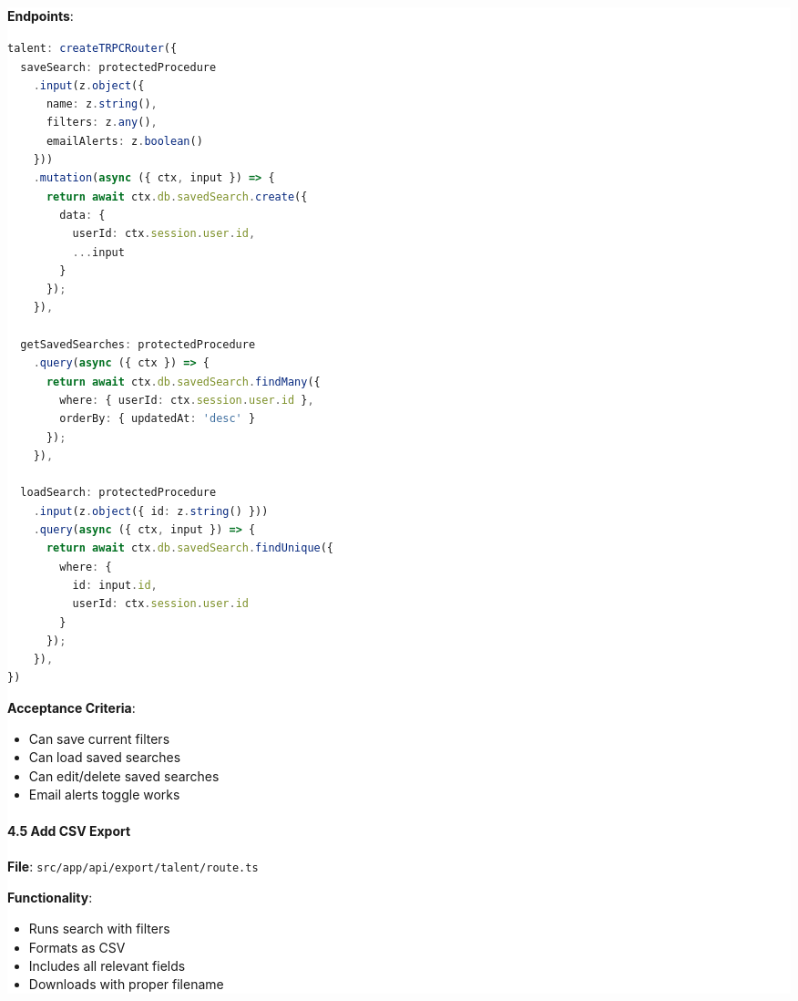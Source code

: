 **Endpoints**:
```typescript
talent: createTRPCRouter({
  saveSearch: protectedProcedure
    .input(z.object({
      name: z.string(),
      filters: z.any(),
      emailAlerts: z.boolean()
    }))
    .mutation(async ({ ctx, input }) => {
      return await ctx.db.savedSearch.create({
        data: {
          userId: ctx.session.user.id,
          ...input
        }
      });
    }),

  getSavedSearches: protectedProcedure
    .query(async ({ ctx }) => {
      return await ctx.db.savedSearch.findMany({
        where: { userId: ctx.session.user.id },
        orderBy: { updatedAt: 'desc' }
      });
    }),

  loadSearch: protectedProcedure
    .input(z.object({ id: z.string() }))
    .query(async ({ ctx, input }) => {
      return await ctx.db.savedSearch.findUnique({
        where: {
          id: input.id,
          userId: ctx.session.user.id
        }
      });
    }),
})
```

**Acceptance Criteria**:
- Can save current filters
- Can load saved searches
- Can edit/delete saved searches
- Email alerts toggle works

#### 4.5 Add CSV Export
**File**: `src/app/api/export/talent/route.ts`

**Functionality**:
- Runs search with filters
- Formats as CSV
- Includes all relevant fields
- Downloads with proper filename

